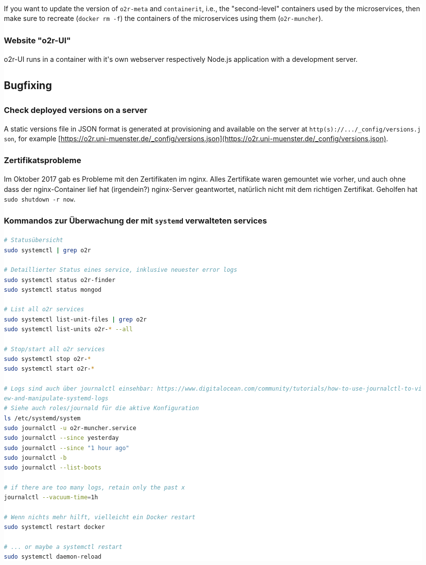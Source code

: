 If you want to update the version of `o2r-meta` and `containerit`, i.e., the "second-level" containers used by the microservices, then make sure to recreate (`docker rm -f`) the containers of the microservices using them (`o2r-muncher`).

### Website "o2r-UI"

o2r-UI runs in a container with it's own webserver respectively Node.js application with a development server.

## Bugfixing

### Check deployed versions on a server

A static versions file in JSON format is generated at provisioning and available on the server at `http(s)://.../_config/versions.json`, for example [https://o2r.uni-muenster.de/_config/versions.json](https://o2r.uni-muenster.de/_config/versions.json).

### Zertifikatsprobleme

Im Oktober 2017 gab es Probleme mit den Zertifikaten im nginx.
Alles Zertifikate waren gemountet wie vorher, und auch ohne dass der nginx-Container lief hat (irgendein?) nginx-Server geantwortet, natürlich nicht mit dem richtigen Zertifikat.
Geholfen hat `sudo shutdown -r now`.

### Kommandos zur Überwachung der mit `systemd` verwalteten services

```bash
# Statusübersicht
sudo systemctl | grep o2r

# Detaillierter Status eines service, inklusive neuester error logs
sudo systemctl status o2r-finder
sudo systemctl status mongod

# List all o2r services
sudo systemctl list-unit-files | grep o2r
sudo systemctl list-units o2r-* --all

# Stop/start all o2r services
sudo systemctl stop o2r-*
sudo systemctl start o2r-*

# Logs sind auch über journalctl einsehbar: https://www.digitalocean.com/community/tutorials/how-to-use-journalctl-to-view-and-manipulate-systemd-logs
# Siehe auch roles/journald für die aktive Konfiguration
ls /etc/systemd/system
sudo journalctl -u o2r-muncher.service
sudo journalctl --since yesterday
sudo journalctl --since "1 hour ago"
sudo journalctl -b
sudo journalctl --list-boots

# if there are too many logs, retain only the past x
journalctl --vacuum-time=1h

# Wenn nichts mehr hilft, vielleicht ein Docker restart
sudo systemctl restart docker

# ... or maybe a systemctl restart
sudo systemctl daemon-reload
```
